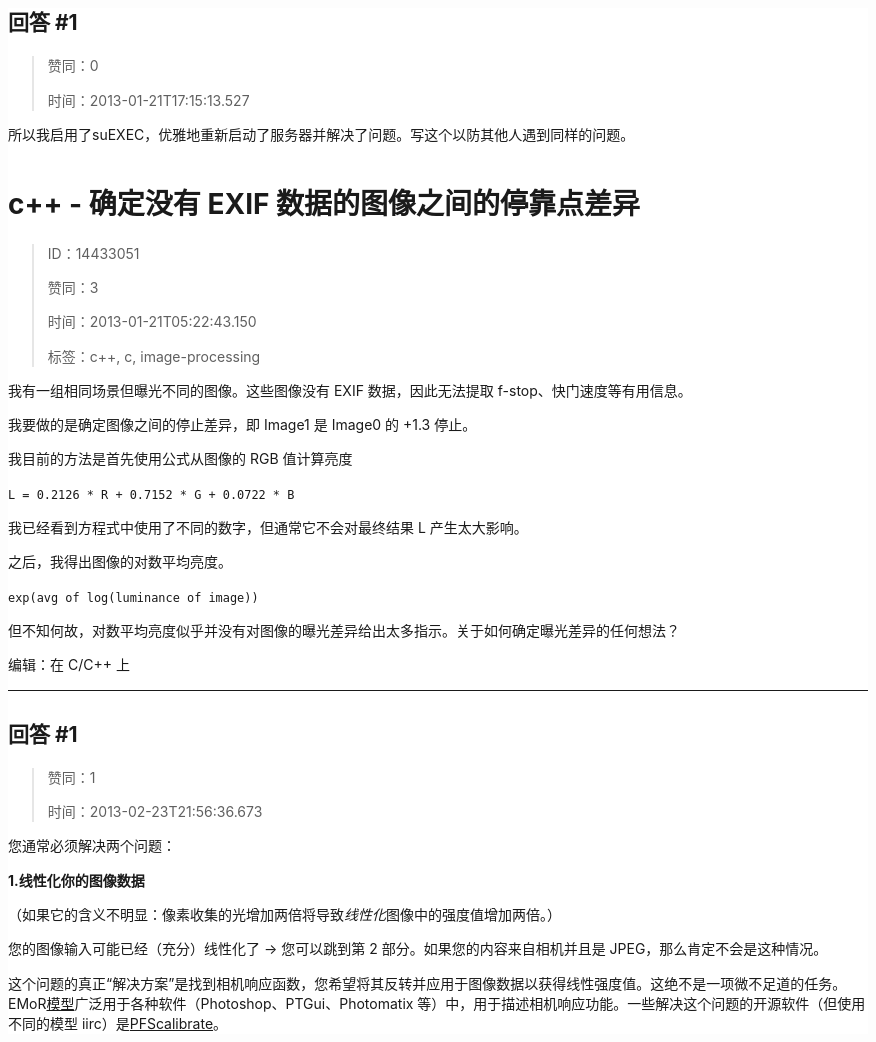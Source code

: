 ## 回答 #1

> 赞同：0
> 
> 时间：2013-01-21T17:15:13.527

所以我启用了suEXEC，优雅地重新启动了服务器并解决了问题。写这个以防其他人遇到同样的问题。

# c++ - 确定没有 EXIF 数据的图像之间的停靠点差异

> ID：14433051
> 
> 赞同：3
> 
> 时间：2013-01-21T05:22:43.150
> 
> 标签：c++, c, image-processing

我有一组相同场景但曝光不同的图像。这些图像没有 EXIF 数据，因此无法提取 f-stop、快门速度等有用信息。

我要做的是确定图像之间的停止差异，即 Image1 是 Image0 的 +1.3 停止。

我目前的方法是首先使用公式从图像的 RGB 值计算亮度

`L = 0.2126 * R + 0.7152 * G + 0.0722 * B`

我已经看到方程式中使用了不同的数字，但通常它不会对最终结果 L 产生太大影响。

之后，我得出图像的对数平均亮度。

```
exp(avg of log(luminance of image)) 
```

但不知何故，对数平均亮度似乎并没有对图像的曝光差异给出太多指示。关于如何确定曝光差异的任何想法？

编辑：在 C/C++ 上

* * *

## 回答 #1

> 赞同：1
> 
> 时间：2013-02-23T21:56:36.673

您通常必须解决两个问题：

**1.线性化你的图像数据**

（如果它的含义不明显：像素收集的光增加两倍将导致*线性化*图像中的强度值增加两倍。）

您的图像输入可能已经（充分）线性化了 -> 您可以跳到第 2 部分。如果您的内容来自相机并且是 JPEG，那么肯定不会是这种情况。

这个问题的真正“解决方案”是找到相机响应函数，您希望将其反转并应用于图像数据以获得线性强度值。这绝不是一项微不足道的任务。EMoR[模型](http://www.cs.columbia.edu/CAVE/projects/rad_cal/)广泛用于各种软件（Photoshop、PTGui、Photomatix 等）中，用于描述相机响应功能。一些解决这个问题的开源软件（但使用不同的模型 iirc）是[PFScalibrate](http://www.mpi-inf.mpg.de/resources/hdr/calibration/pfs.html)。
